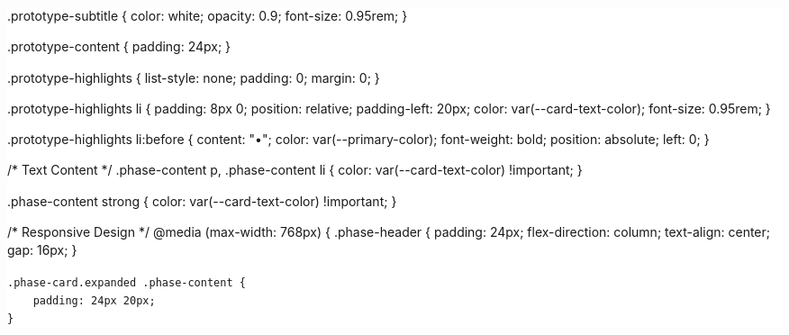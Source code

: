 .prototype-subtitle {
    color: white;
    opacity: 0.9;
    font-size: 0.95rem;
}

.prototype-content {
    padding: 24px;
}

.prototype-highlights {
    list-style: none;
    padding: 0;
    margin: 0;
}

.prototype-highlights li {
    padding: 8px 0;
    position: relative;
    padding-left: 20px;
    color: var(--card-text-color);
    font-size: 0.95rem;
}

.prototype-highlights li:before {
    content: "•";
    color: var(--primary-color);
    font-weight: bold;
    position: absolute;
    left: 0;
}

/* Text Content */
.phase-content p,
.phase-content li {
    color: var(--card-text-color) !important;
}

.phase-content strong {
    color: var(--card-text-color) !important;
}

/* Responsive Design */
@media (max-width: 768px) {
    .phase-header {
        padding: 24px;
        flex-direction: column;
        text-align: center;
        gap: 16px;
    }

    .phase-card.expanded .phase-content {
        padding: 24px 20px;
    }
